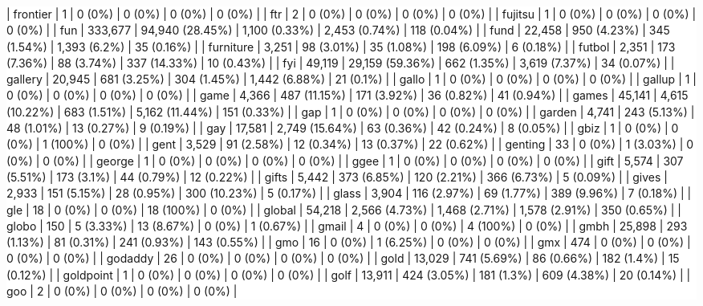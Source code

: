 | frontier | 1 | 0 (0%) | 0 (0%) | 0 (0%) | 0 (0%) |
| ftr | 2 | 0 (0%) | 0 (0%) | 0 (0%) | 0 (0%) |
| fujitsu | 1 | 0 (0%) | 0 (0%) | 0 (0%) | 0 (0%) |
| fun | 333,677 | 94,940 (28.45%) | 1,100 (0.33%) | 2,453 (0.74%) | 118 (0.04%) |
| fund | 22,458 | 950 (4.23%) | 345 (1.54%) | 1,393 (6.2%) | 35 (0.16%) |
| furniture | 3,251 | 98 (3.01%) | 35 (1.08%) | 198 (6.09%) | 6 (0.18%) |
| futbol | 2,351 | 173 (7.36%) | 88 (3.74%) | 337 (14.33%) | 10 (0.43%) |
| fyi | 49,119 | 29,159 (59.36%) | 662 (1.35%) | 3,619 (7.37%) | 34 (0.07%) |
| gallery | 20,945 | 681 (3.25%) | 304 (1.45%) | 1,442 (6.88%) | 21 (0.1%) |
| gallo | 1 | 0 (0%) | 0 (0%) | 0 (0%) | 0 (0%) |
| gallup | 1 | 0 (0%) | 0 (0%) | 0 (0%) | 0 (0%) |
| game | 4,366 | 487 (11.15%) | 171 (3.92%) | 36 (0.82%) | 41 (0.94%) |
| games | 45,141 | 4,615 (10.22%) | 683 (1.51%) | 5,162 (11.44%) | 151 (0.33%) |
| gap | 1 | 0 (0%) | 0 (0%) | 0 (0%) | 0 (0%) |
| garden | 4,741 | 243 (5.13%) | 48 (1.01%) | 13 (0.27%) | 9 (0.19%) |
| gay | 17,581 | 2,749 (15.64%) | 63 (0.36%) | 42 (0.24%) | 8 (0.05%) |
| gbiz | 1 | 0 (0%) | 0 (0%) | 1 (100%) | 0 (0%) |
| gent | 3,529 | 91 (2.58%) | 12 (0.34%) | 13 (0.37%) | 22 (0.62%) |
| genting | 33 | 0 (0%) | 1 (3.03%) | 0 (0%) | 0 (0%) |
| george | 1 | 0 (0%) | 0 (0%) | 0 (0%) | 0 (0%) |
| ggee | 1 | 0 (0%) | 0 (0%) | 0 (0%) | 0 (0%) |
| gift | 5,574 | 307 (5.51%) | 173 (3.1%) | 44 (0.79%) | 12 (0.22%) |
| gifts | 5,442 | 373 (6.85%) | 120 (2.21%) | 366 (6.73%) | 5 (0.09%) |
| gives | 2,933 | 151 (5.15%) | 28 (0.95%) | 300 (10.23%) | 5 (0.17%) |
| glass | 3,904 | 116 (2.97%) | 69 (1.77%) | 389 (9.96%) | 7 (0.18%) |
| gle | 18 | 0 (0%) | 0 (0%) | 18 (100%) | 0 (0%) |
| global | 54,218 | 2,566 (4.73%) | 1,468 (2.71%) | 1,578 (2.91%) | 350 (0.65%) |
| globo | 150 | 5 (3.33%) | 13 (8.67%) | 0 (0%) | 1 (0.67%) |
| gmail | 4 | 0 (0%) | 0 (0%) | 4 (100%) | 0 (0%) |
| gmbh | 25,898 | 293 (1.13%) | 81 (0.31%) | 241 (0.93%) | 143 (0.55%) |
| gmo | 16 | 0 (0%) | 1 (6.25%) | 0 (0%) | 0 (0%) |
| gmx | 474 | 0 (0%) | 0 (0%) | 0 (0%) | 0 (0%) |
| godaddy | 26 | 0 (0%) | 0 (0%) | 0 (0%) | 0 (0%) |
| gold | 13,029 | 741 (5.69%) | 86 (0.66%) | 182 (1.4%) | 15 (0.12%) |
| goldpoint | 1 | 0 (0%) | 0 (0%) | 0 (0%) | 0 (0%) |
| golf | 13,911 | 424 (3.05%) | 181 (1.3%) | 609 (4.38%) | 20 (0.14%) |
| goo | 2 | 0 (0%) | 0 (0%) | 0 (0%) | 0 (0%) |